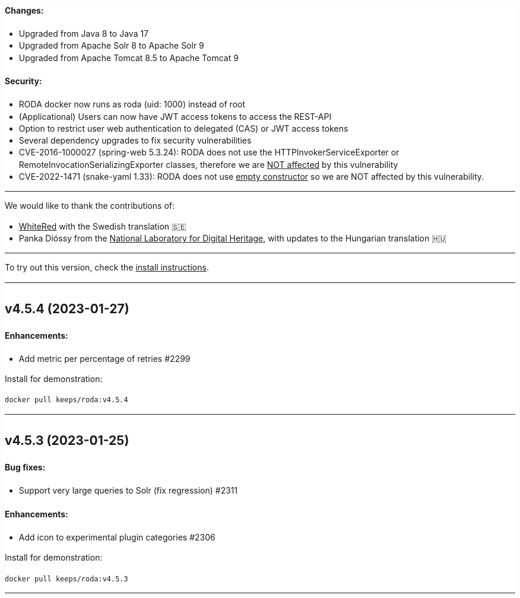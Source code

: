 #### Changes:

- Upgraded from Java 8 to Java 17
- Upgraded from Apache Solr 8 to Apache Solr 9
- Upgraded from Apache Tomcat 8.5 to Apache Tomcat 9

#### Security:

- RODA docker now runs as roda (uid: 1000) instead of root
- (Applicational) Users can now have JWT access tokens to access the REST-API
- Option to restrict user web authentication to delegated (CAS) or JWT access tokens
- Several dependency upgrades to fix security vulnerabilities
- CVE-2016-1000027 (spring-web 5.3.24): RODA does not use the HTTPInvokerServiceExporter or RemoteInvocationSerializingExporter classes, therefore we are [NOT affected](https://github.com/spring-projects/spring-framework/issues/24434#issuecomment-744519525) by this vulnerability 
- CVE-2022-1471 (snake-yaml 1.33): RODA does not use [empty constructor](https://snyk.io/blog/unsafe-deserialization-snakeyaml-java-cve-2022-1471/) so we are NOT affected by this vulnerability.

---

We would like to thank the contributions of:
- [WhiteRed](https://www.whitered.se/) with the Swedish translation :sweden:
- Panka Dióssy from the [National Laboratory for Digital Heritage](https://dh-lab.hu/), with updates to the Hungarian translation :hungary:

---

To try out this version, check the [install instructions](https://github.com/keeps/roda/blob/master/deploys/standalone/README.md).


---

## v4.5.4 (2023-01-27)
#### Enhancements:

- Add metric per percentage of retries #2299

Install for demonstration:
```
docker pull keeps/roda:v4.5.4
```
---

## v4.5.3 (2023-01-25)
#### Bug fixes:

- Support very large queries to Solr (fix regression) #2311

#### Enhancements:

- Add icon to experimental plugin categories #2306

Install for demonstration:
```
docker pull keeps/roda:v4.5.3
```
---
